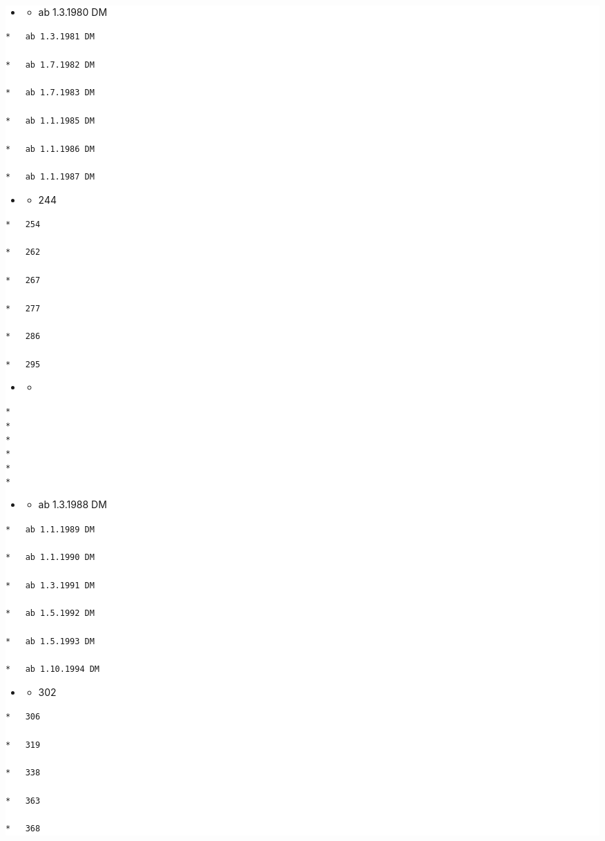 *    *   ab 1.3.1980 DM

    *   ab 1.3.1981 DM

    *   ab 1.7.1982 DM

    *   ab 1.7.1983 DM

    *   ab 1.1.1985 DM

    *   ab 1.1.1986 DM

    *   ab 1.1.1987 DM


*    *   244

    *   254

    *   262

    *   267

    *   277

    *   286

    *   295


*    *
    *
    *
    *
    *
    *
    *

*    *   ab 1.3.1988 DM

    *   ab 1.1.1989 DM

    *   ab 1.1.1990 DM

    *   ab 1.3.1991 DM

    *   ab 1.5.1992 DM

    *   ab 1.5.1993 DM

    *   ab 1.10.1994 DM


*    *   302

    *   306

    *   319

    *   338

    *   363

    *   368
